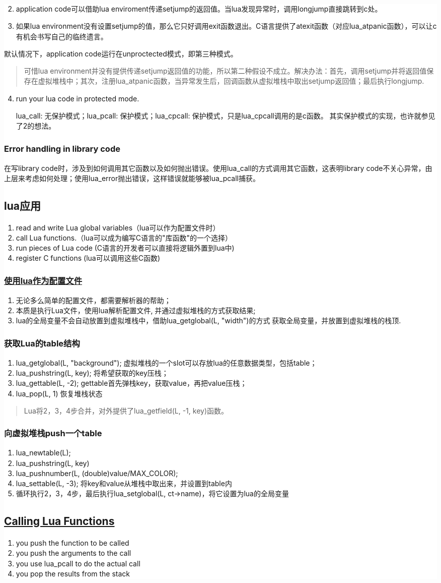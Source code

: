 2. application code可以借助lua enviroment传递setjump的返回值。当lua发现异常时，调用longjump直接跳转到c处。

3. 如果lua environment没有设置setjump的值，那么它只好调用exit函数退出。C语言提供了atexit函数（对应lua_atpanic函数），可以让c有机会书写自己的临终遗言。

默认情况下，application code运行在unproctected模式，即第三种模式。

> 可惜lua environment并没有提供传递setjump返回值的功能，所以第二种假设不成立。解决办法：首先，调用setjump并将返回值保存在虚拟堆栈中；其次，注册lua_atpanic函数，当异常发生后，回调函数从虚拟堆栈中取出setjump返回值；最后执行longjump.

4. run your lua code in protected mode.

	lua\_call: 无保护模式；lua\_pcall: 保护模式；lua\_cpcall: 保护模式，只是lua\_cpcall调用的是c函数。 其实保护模式的实现，也许就参见了2的想法。

### Error handling in library code

在写library code时，涉及到如何调用其它函数以及如何抛出错误。使用lua\_call的方式调用其它函数，这表明library code不关心异常，由上层来考虑如何处理；使用lua\_error抛出错误，这样错误就能够被lua\_pcall捕获。

## lua应用

1. read and write Lua global variables（lua可以作为配置文件时）
2. call Lua functions.（lua可以成为编写C语言的"库函数"的一个选择）
3. run pieces of Lua code (C语言的开发者可以直接将逻辑外置到lua中)
4. register C functions (lua可以调用这些C函数)

### [使用lua作为配置文件](./g_lua_as_conf.c)

1. 无论多么简单的配置文件，都需要解析器的帮助；
2. 本质是执行Lua文件，使用lua解析配置文件, 并通过虚拟堆栈的方式获取结果;
3. lua的全局变量不会自动放置到虚拟堆栈中，借助lua_getglobal(L, "width")的方式
获取全局变量，并放置到虚拟堆栈的栈顶.

### 获取Lua的table结构

1. lua\_getglobal(L, "background"); 虚拟堆栈的一个slot可以存放lua的任意数据类型，包括table；
2. lua_pushstring(L, key); 将希望获取的key压栈；
3. lua_gettable(L, -2);  gettable首先弹栈key，获取value，再把value压栈；
4. lua_pop(L, 1) 恢复堆栈状态

> Lua将2，3，4步合并，对外提供了lua_getfield(L, -1, key)函数。

### 向虚拟堆栈push一个table

1. lua\_newtable(L);
2. lua\_pushstring(L, key)
3. lua\_pushnumber(L, (double)value/MAX_COLOR);
4. lua\_settable(L, -3); 将key和value从堆栈中取出来，并设置到table内
5. 循环执行2，3，4步，最后执行lua_setglobal(L, ct->name)，将它设置为lua的全局变量

## [Calling Lua Functions](./i_call_lua_function.c)

1. you push the function to be called
2. you push the arguments to the call
3. you use lua_pcall to do the actual call
4. you pop the results from the stack
